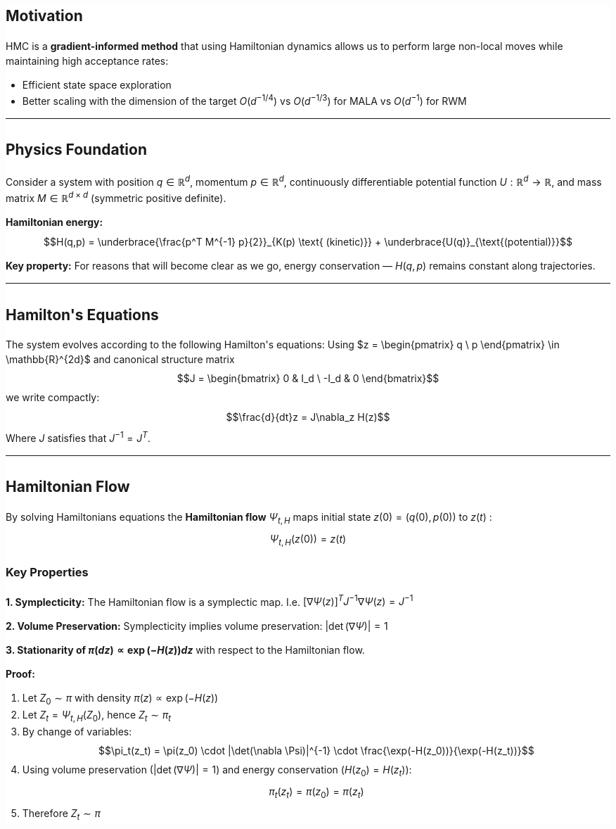 ## Motivation
HMC is a **gradient-informed method** that using Hamiltonian dynamics allows us to perform large non-local moves while maintaining high acceptance rates:

- Efficient state space exploration
- Better scaling with the dimension of the target $O(d^{-1/4})$ vs $O(d^{-1/3})$ for MALA vs $O(d^{-1})$ for RWM

---
## Physics Foundation

Consider a system with position $q \in \mathbb{R}^d$, momentum $p \in \mathbb{R}^d$, continuously differentiable potential function $U: \mathbb{R}^d \to \mathbb{R}$, and mass matrix $M \in \mathbb{R}^{d \times d}$ (symmetric positive definite).

**Hamiltonian energy:** $$H(q,p) = \underbrace{\frac{p^T M^{-1} p}{2}}_{K(p) \text{ (kinetic)}} + \underbrace{U(q)}_{\text{(potential)}}$$

**Key property:** For reasons that will become clear as we go, energy conservation — $H(q,p)$ remains constant along trajectories.

---

## Hamilton's Equations

The system evolves according to the following Hamilton's equations: 
Using $z = \begin{pmatrix} q \ p \end{pmatrix} \in \mathbb{R}^{2d}$ and canonical structure matrix $$J = \begin{bmatrix} 0 & I_d \ -I_d & 0 \end{bmatrix}$$we write compactly: $$\frac{d}{dt}z = J\nabla_z H(z)$$Where $J$ satisfies that $J^{-1} = J^T$.

---

## Hamiltonian Flow

By solving Hamiltonians equations the **Hamiltonian flow** $\Psi_{t,H}$ maps initial state $z(0)=(q(0),p(0))$ to $z(t)$ : $$\Psi_{t,H}(z(0)) = z(t)$$
### Key Properties

**1. Symplecticity:**  The Hamiltonian flow is a symplectic map. I.e. $[\nabla\Psi(z)]^T J^{-1} \nabla\Psi(z) = J^{-1}$

**2. Volume Preservation:** Symplecticity implies volume preservation: $|\det(\nabla \Psi)| = 1$

**3. Stationarity of $\pi(dz) \propto \exp(-H(z))dz$** with respect to the Hamiltonian flow.

**Proof:**

1. Let $Z_0 \sim \pi$ with density $\pi(z) \propto \exp(-H(z))$
2. Let $Z_t = \Psi_{t,H}(Z_0)$, hence $Z_{t}\sim \pi_{t}$
3. By change of variables: $$\pi_t(z_t) = \pi(z_0) \cdot |\det(\nabla \Psi)|^{-1} \cdot \frac{\exp(-H(z_0))}{\exp(-H(z_t))}$$
4. Using volume preservation ($|\det(\nabla \Psi)| = 1$) and energy conservation ($H(z_0) = H(z_t)$): $$\pi_t(z_t) = \pi(z_0) = \pi(z_t)$$
5. Therefore $Z_t \sim \pi$
